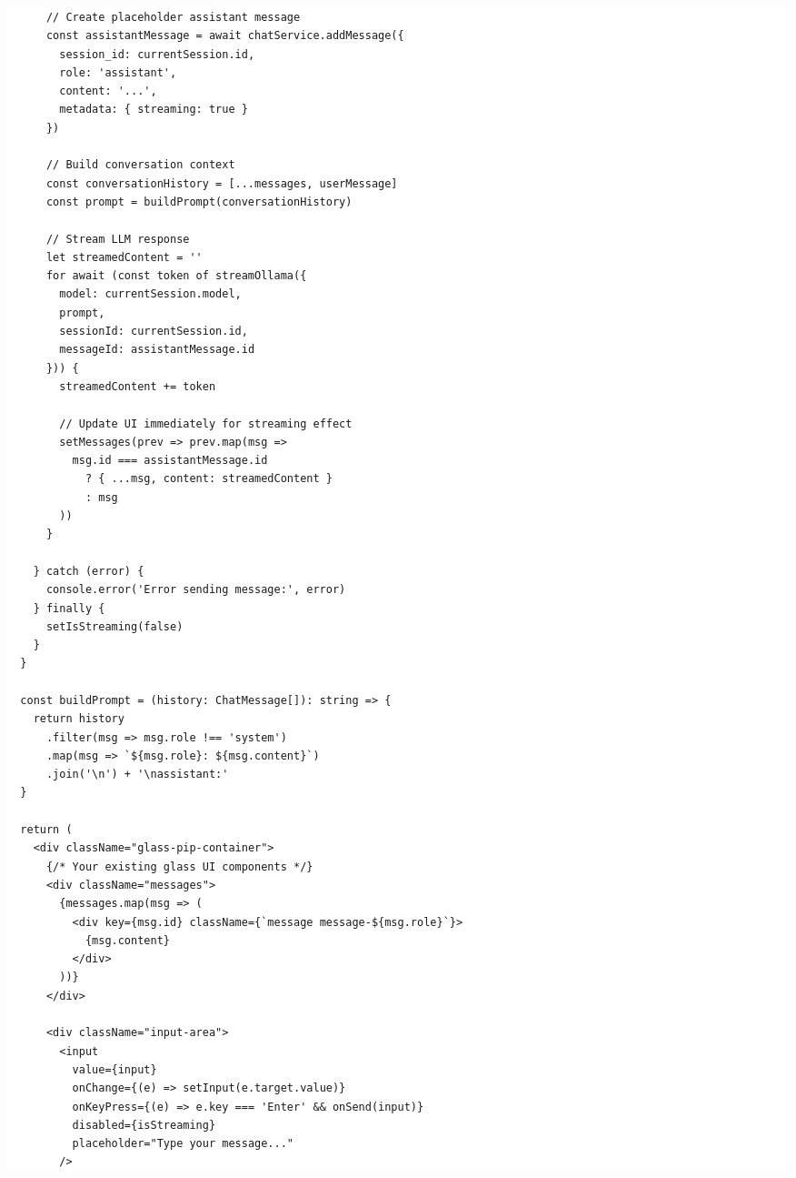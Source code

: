 ```tsx
      // Create placeholder assistant message
      const assistantMessage = await chatService.addMessage({
        session_id: currentSession.id,
        role: 'assistant',
        content: '...',
        metadata: { streaming: true }
      })

      // Build conversation context
      const conversationHistory = [...messages, userMessage]
      const prompt = buildPrompt(conversationHistory)

      // Stream LLM response
      let streamedContent = ''
      for await (const token of streamOllama({
        model: currentSession.model,
        prompt,
        sessionId: currentSession.id,
        messageId: assistantMessage.id
      })) {
        streamedContent += token
        
        // Update UI immediately for streaming effect
        setMessages(prev => prev.map(msg => 
          msg.id === assistantMessage.id 
            ? { ...msg, content: streamedContent }
            : msg
        ))
      }

    } catch (error) {
      console.error('Error sending message:', error)
    } finally {
      setIsStreaming(false)
    }
  }

  const buildPrompt = (history: ChatMessage[]): string => {
    return history
      .filter(msg => msg.role !== 'system')
      .map(msg => `${msg.role}: ${msg.content}`)
      .join('\n') + '\nassistant:'
  }

  return (
    <div className="glass-pip-container">
      {/* Your existing glass UI components */}
      <div className="messages">
        {messages.map(msg => (
          <div key={msg.id} className={`message message-${msg.role}`}>
            {msg.content}
          </div>
        ))}
      </div>
      
      <div className="input-area">
        <input
          value={input}
          onChange={(e) => setInput(e.target.value)}
          onKeyPress={(e) => e.key === 'Enter' && onSend(input)}
          disabled={isStreaming}
          placeholder="Type your message..."
        />
```